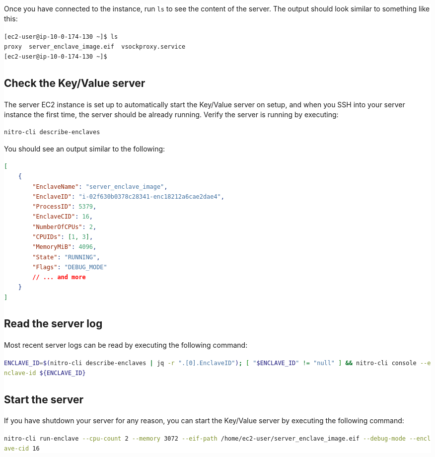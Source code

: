 Once you have connected to the instance, run `ls` to see the content of the server. The output
should look similar to something like this:

```sh
[ec2-user@ip-10-0-174-130 ~]$ ls
proxy  server_enclave_image.eif  vsockproxy.service
[ec2-user@ip-10-0-174-130 ~]$
```

## Check the Key/Value server

The server EC2 instance is set up to automatically start the Key/Value server on setup, and when you
SSH into your server instance the first time, the server should be already running. Verify the
server is running by executing:

```sh
nitro-cli describe-enclaves
```

You should see an output similar to the following:

```json
[
    {
        "EnclaveName": "server_enclave_image",
        "EnclaveID": "i-02f630b0378c28341-enc18212a6cae2dae4",
        "ProcessID": 5379,
        "EnclaveCID": 16,
        "NumberOfCPUs": 2,
        "CPUIDs": [1, 3],
        "MemoryMiB": 4096,
        "State": "RUNNING",
        "Flags": "DEBUG_MODE"
        // ... and more
    }
]
```

## Read the server log

Most recent server logs can be read by executing the following command:

```sh
ENCLAVE_ID=$(nitro-cli describe-enclaves | jq -r ".[0].EnclaveID"); [ "$ENCLAVE_ID" != "null" ] && nitro-cli console --enclave-id ${ENCLAVE_ID}
```

## Start the server

If you have shutdown your server for any reason, you can start the Key/Value server by executing the
following command:

```sh
nitro-cli run-enclave --cpu-count 2 --memory 3072 --eif-path /home/ec2-user/server_enclave_image.eif --debug-mode --enclave-cid 16
```
